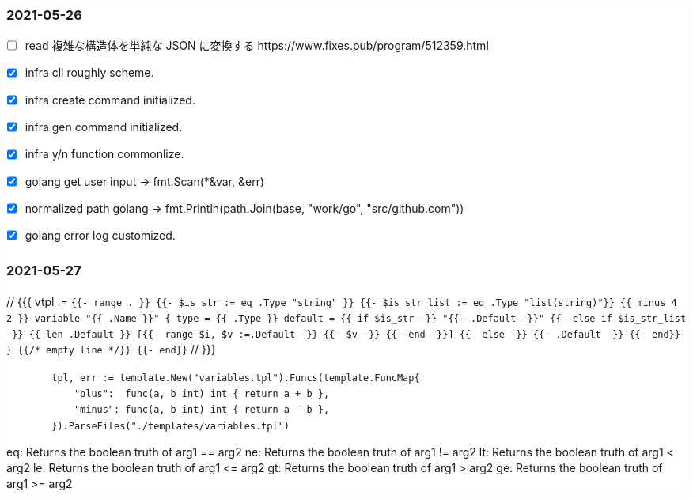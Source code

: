 ### 2021-05-26

- [ ] read 複雑な構造体を単純な JSON に変換する <https://www.fixes.pub/program/512359.html>
- [x] infra cli roughly scheme.
- [x] infra create command initialized.
- [x] infra gen command initialized.
- [x] infra y/n function commonlize.
- [x] golang get user input -> fmt.Scan(\*&var, &err)
- [x] normalized path golang -> fmt.Println(path.Join(base, "work/go", "src/github.com"))
- [x] golang error log customized.


### 2021-05-27

// {{{
		vtpl := `
{{- range . }}
{{- $is_str := eq .Type "string" }}
{{- $is_str_list := eq .Type "list(string)"}}
{{ minus 4 2 }}
variable "{{ .Name }}" {
type = {{ .Type }}
default = {{ if $is_str -}}
"{{- .Default -}}"
{{- else if $is_str_list -}}
{{ len .Default }}
[{{- range $i, $v :=.Default -}}
{{- $v -}}
{{- end -}}]
{{- else -}}
{{- .Default -}}
{{- end}}
}
{{/* empty line */}}
{{- end}}
`
// }}}

```
		tpl, err := template.New("variables.tpl").Funcs(template.FuncMap{
			"plus":  func(a, b int) int { return a + b },
			"minus": func(a, b int) int { return a - b },
		}).ParseFiles("./templates/variables.tpl")

```

eq: Returns the boolean truth of arg1 == arg2
ne: Returns the boolean truth of arg1 != arg2
lt: Returns the boolean truth of arg1 < arg2
le: Returns the boolean truth of arg1 <= arg2
gt: Returns the boolean truth of arg1 > arg2
ge: Returns the boolean truth of arg1 >= arg2

